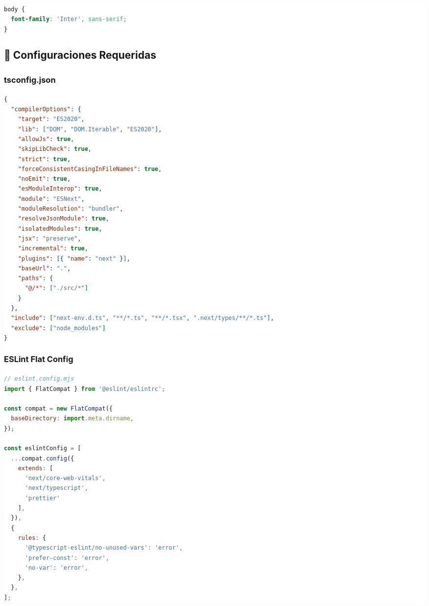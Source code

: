 ```css
body {
  font-family: 'Inter', sans-serif;
}
```

## 🔧 Configuraciones Requeridas

### tsconfig.json
```json
{
  "compilerOptions": {
    "target": "ES2020",
    "lib": ["DOM", "DOM.Iterable", "ES2020"],
    "allowJs": true,
    "skipLibCheck": true,
    "strict": true,
    "forceConsistentCasingInFileNames": true,
    "noEmit": true,
    "esModuleInterop": true,
    "module": "ESNext",
    "moduleResolution": "bundler",
    "resolveJsonModule": true,
    "isolatedModules": true,
    "jsx": "preserve",
    "incremental": true,
    "plugins": [{ "name": "next" }],
    "baseUrl": ".",
    "paths": {
      "@/*": ["./src/*"]
    }
  },
  "include": ["next-env.d.ts", "**/*.ts", "**/*.tsx", ".next/types/**/*.ts"],
  "exclude": ["node_modules"]
}
```

### ESLint Flat Config
```js
// eslint.config.mjs
import { FlatCompat } from '@eslint/eslintrc';

const compat = new FlatCompat({
  baseDirectory: import.meta.dirname,
});

const eslintConfig = [
  ...compat.config({
    extends: [
      'next/core-web-vitals',
      'next/typescript',
      'prettier'
    ],
  }),
  {
    rules: {
      '@typescript-eslint/no-unused-vars': 'error',
      'prefer-const': 'error',
      'no-var': 'error',
    },
  },
];

```